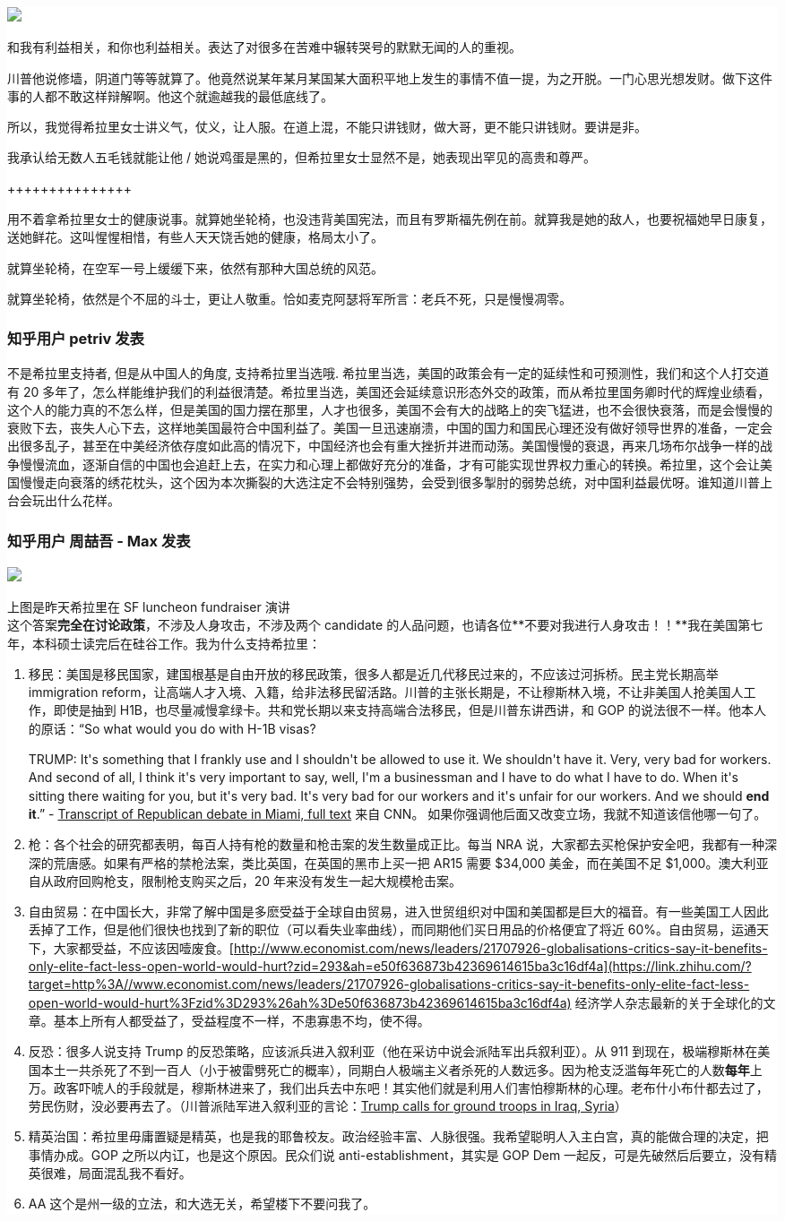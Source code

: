 ![](https://images.weserv.nl/?url=https%3A//pic3.zhimg.com/v2-591a2d7d353ba6f43e3a3e5b65ec14a7_r.jpg%3Fsource%3D1940ef5c)

和我有利益相关，和你也利益相关。表达了对很多在苦难中辗转哭号的默默无闻的人的重视。

川普他说修墙，阴道门等等就算了。他竟然说某年某月某国某大面积平地上发生的事情不值一提，为之开脱。一门心思光想发财。做下这件事的人都不敢这样辩解啊。他这个就逾越我的最低底线了。

所以，我觉得希拉里女士讲义气，仗义，让人服。在道上混，不能只讲钱财，做大哥，更不能只讲钱财。要讲是非。

我承认给无数人五毛钱就能让他 / 她说鸡蛋是黑的，但希拉里女士显然不是，她表现出罕见的高贵和尊严。

+++++++++++++++

用不着拿希拉里女士的健康说事。就算她坐轮椅，也没违背美国宪法，而且有罗斯福先例在前。就算我是她的敌人，也要祝福她早日康复，送她鲜花。这叫惺惺相惜，有些人天天饶舌她的健康，格局太小了。

就算坐轮椅，在空军一号上缓缓下来，依然有那种大国总统的风范。

就算坐轮椅，依然是个不屈的斗士，更让人敬重。恰如麦克阿瑟将军所言：老兵不死，只是慢慢凋零。
    
    
    
    
### 知乎用户 petriv 发表
    
不是希拉里支持者, 但是从中国人的角度, 支持希拉里当选哦. 希拉里当选，美国的政策会有一定的延续性和可预测性，我们和这个人打交道有 20 多年了，怎么样能维护我们的利益很清楚。希拉里当选，美国还会延续意识形态外交的政策，而从希拉里国务卿时代的辉煌业绩看，这个人的能力真的不怎么样，但是美国的国力摆在那里，人才也很多，美国不会有大的战略上的突飞猛进，也不会很快衰落，而是会慢慢的衰败下去，丧失人心下去，这样地美国最符合中国利益了。美国一旦迅速崩溃，中国的国力和国民心理还没有做好领导世界的准备，一定会出很多乱子，甚至在中美经济依存度如此高的情况下，中国经济也会有重大挫折并进而动荡。美国慢慢的衰退，再来几场布尔战争一样的战争慢慢流血，逐渐自信的中国也会追赶上去，在实力和心理上都做好充分的准备，才有可能实现世界权力重心的转换。希拉里，这个会让美国慢慢走向衰落的绣花枕头，这个因为本次撕裂的大选注定不会特别强势，会受到很多掣肘的弱势总统，对中国利益最优呀。谁知道川普上台会玩出什么花样。
    
    
    
    
### 知乎用户 周喆吾 - Max​ 发表
    
![](https://images.weserv.nl/?url=https%3A//pic3.zhimg.com/v2-82988abe6077a42772b121bf68f3e7a7_r.jpg%3Fsource%3D1940ef5c)

  
上图是昨天希拉里在 SF luncheon fundraiser 演讲  
这个答案**完全在讨论政策**，不涉及人身攻击，不涉及两个 candidate 的人品问题，也请各位**不要对我进行人身攻击！！**我在美国第七年，本科硕士读完后在硅谷工作。我为什么支持希拉里：  

1.  移民：美国是移民国家，建国根基是自由开放的移民政策，很多人都是近几代移民过来的，不应该过河拆桥。民主党长期高举 immigration reform，让高端人才入境、入籍，给非法移民留活路。川普的主张长期是，不让穆斯林入境，不让非美国人抢美国人工作，即使是抽到 H1B，也尽量减慢拿绿卡。共和党长期以来支持高端合法移民，但是川普东讲西讲，和 GOP 的说法很不一样。他本人的原话：“So what would you do with H-1B visas?
    
    TRUMP: It's something that I frankly use and I shouldn't be allowed to use it. We shouldn't have it. Very, very bad for workers. And second of all, I think it's very important to say, well, I'm a businessman and I have to do what I have to do. When it's sitting there waiting for you, but it's very bad. It's very bad for our workers and it's unfair for our workers. And we should **end** **it**.” - [Transcript of Republican debate in Miami, full text](https://link.zhihu.com/?target=http%3A//www.cnn.com/2016/03/10/politics/republican-debate-transcript-full-text/) 来自 CNN。 如果你强调他后面又改变立场，我就不知道该信他哪一句了。
    
2.  枪：各个社会的研究都表明，每百人持有枪的数量和枪击案的发生数量成正比。每当 NRA 说，大家都去买枪保护安全吧，我都有一种深深的荒唐感。如果有严格的禁枪法案，类比英国，在英国的黑市上买一把 AR15 需要 $34,000 美金，而在美国不足 $1,000。澳大利亚自从政府回购枪支，限制枪支购买之后，20 年来没有发生一起大规模枪击案。
3.  自由贸易：在中国长大，非常了解中国是多麽受益于全球自由贸易，进入世贸组织对中国和美国都是巨大的福音。有一些美国工人因此丢掉了工作，但是他们很快也找到了新的职位（可以看失业率曲线），而同期他们买日用品的价格便宜了将近 60%。自由贸易，运通天下，大家都受益，不应该因噎废食。[http://www.economist.com/news/leaders/21707926-globalisations-critics-say-it-benefits-only-elite-fact-less-open-world-would-hurt?zid=293&ah=e50f636873b42369614615ba3c16df4a](https://link.zhihu.com/?target=http%3A//www.economist.com/news/leaders/21707926-globalisations-critics-say-it-benefits-only-elite-fact-less-open-world-would-hurt%3Fzid%3D293%26ah%3De50f636873b42369614615ba3c16df4a) 经济学人杂志最新的关于全球化的文章。基本上所有人都受益了，受益程度不一样，不患寡患不均，使不得。
4.  反恐：很多人说支持 Trump 的反恐策略，应该派兵进入叙利亚（他在采访中说会派陆军出兵叙利亚）。从 911 到现在，极端穆斯林在美国本土一共杀死了不到一百人（小于被雷劈死亡的概率），同期白人极端主义者杀死的人数远多。因为枪支泛滥每年死亡的人数**每年**上万。政客吓唬人的手段就是，穆斯林进来了，我们出兵去中东吧！其实他们就是利用人们害怕穆斯林的心理。老布什小布什都去过了，劳民伤财，没必要再去了。（川普派陆军进入叙利亚的言论：[Trump calls for ground troops in Iraq, Syria](https://link.zhihu.com/?target=http%3A//www.politico.com/blogs/2016-gop-primary-live-updates-and-results/2016/03/trump-iraq-syria-220608)）
5.  精英治国：希拉里毋庸置疑是精英，也是我的耶鲁校友。政治经验丰富、人脉很强。我希望聪明人入主白宫，真的能做合理的决定，把事情办成。GOP 之所以内讧，也是这个原因。民众们说 anti-establishment，其实是 GOP Dem 一起反，可是先破然后后要立，没有精英很难，局面混乱我不看好。
6.  AA 这个是州一级的立法，和大选无关，希望楼下不要问我了。
